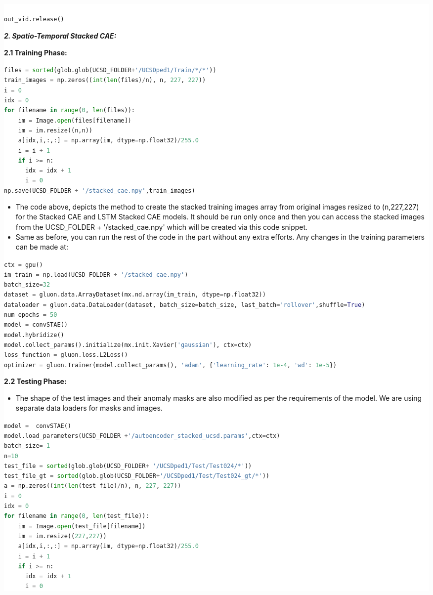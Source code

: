 ``` python

out_vid.release()

```
***2.	Spatio-Temporal Stacked CAE:***

**2.1 Training Phase:**
``` python
files = sorted(glob.glob(UCSD_FOLDER+'/UCSDped1/Train/*/*'))
train_images = np.zeros((int(len(files)/n), n, 227, 227))
i = 0
idx = 0
for filename in range(0, len(files)):
    im = Image.open(files[filename])
    im = im.resize((n,n))
    a[idx,i,:,:] = np.array(im, dtype=np.float32)/255.0
    i = i + 1
    if i >= n:
      idx = idx + 1
      i = 0
np.save(UCSD_FOLDER + '/stacked_cae.npy',train_images)
```
*	The code above, depicts the method to create the stacked training images array from original images resized to (n,227,227) for the Stacked CAE and LSTM Stacked CAE models. It should be run only once and then you can access the stacked images from the UCSD_FOLDER + '/stacked_cae.npy' which will be created  via this code snippet.
*	Same as before, you can run the rest of the code in the part without any extra efforts. Any changes in the training parameters can be made at:
``` python
ctx = gpu()
im_train = np.load(UCSD_FOLDER + '/stacked_cae.npy')
batch_size=32
dataset = gluon.data.ArrayDataset(mx.nd.array(im_train, dtype=np.float32))
dataloader = gluon.data.DataLoader(dataset, batch_size=batch_size, last_batch='rollover',shuffle=True)
num_epochs = 50
model = convSTAE()
model.hybridize()
model.collect_params().initialize(mx.init.Xavier('gaussian'), ctx=ctx)
loss_function = gluon.loss.L2Loss()
optimizer = gluon.Trainer(model.collect_params(), 'adam', {'learning_rate': 1e-4, 'wd': 1e-5})
```
**2.2 Testing Phase:**
*	The shape of the test images and their anomaly masks are also modified as per the requirements of the model. We are using separate data loaders for masks and images. 
``` python
model =  convSTAE()
model.load_parameters(UCSD_FOLDER +'/autoencoder_stacked_ucsd.params',ctx=ctx)
batch_size= 1
n=10 
test_file = sorted(glob.glob(UCSD_FOLDER+ '/UCSDped1/Test/Test024/*'))
test_file_gt = sorted(glob.glob(UCSD_FOLDER+'/UCSDped1/Test/Test024_gt/*'))
a = np.zeros((int(len(test_file)/n), n, 227, 227))
i = 0
idx = 0
for filename in range(0, len(test_file)):
    im = Image.open(test_file[filename])
    im = im.resize((227,227))
    a[idx,i,:,:] = np.array(im, dtype=np.float32)/255.0
    i = i + 1
    if i >= n:
      idx = idx + 1
      i = 0

```